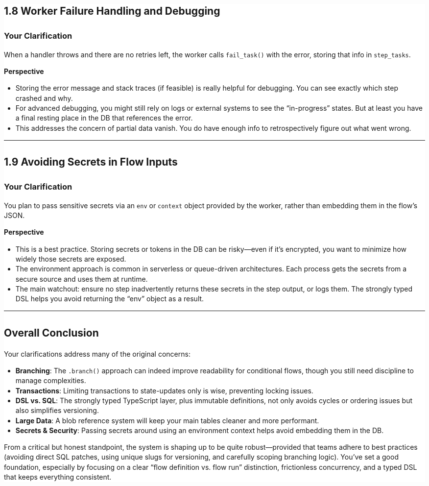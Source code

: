 
## 1.8 Worker Failure Handling and Debugging

### Your Clarification

When a handler throws and there are no retries left, the worker calls `fail_task()` with the error, storing that info in `step_tasks`.

**Perspective**  
- Storing the error message and stack traces (if feasible) is really helpful for debugging. You can see exactly which step crashed and why.  
- For advanced debugging, you might still rely on logs or external systems to see the “in-progress” states. But at least you have a final resting place in the DB that references the error.  
- This addresses the concern of partial data vanish. You do have enough info to retrospectively figure out what went wrong.

---

## 1.9 Avoiding Secrets in Flow Inputs

### Your Clarification

You plan to pass sensitive secrets via an `env` or `context` object provided by the worker, rather than embedding them in the flow’s JSON.

**Perspective**  
- This is a best practice. Storing secrets or tokens in the DB can be risky—even if it’s encrypted, you want to minimize how widely those secrets are exposed.  
- The environment approach is common in serverless or queue-driven architectures. Each process gets the secrets from a secure source and uses them at runtime.  
- The main watchout: ensure no step inadvertently returns these secrets in the step output, or logs them. The strongly typed DSL helps you avoid returning the “env” object as a result.

---

## Overall Conclusion

Your clarifications address many of the original concerns:

- **Branching**: The `.branch()` approach can indeed improve readability for conditional flows, though you still need discipline to manage complexities.  
- **Transactions**: Limiting transactions to state-updates only is wise, preventing locking issues.  
- **DSL vs. SQL**: The strongly typed TypeScript layer, plus immutable definitions, not only avoids cycles or ordering issues but also simplifies versioning.  
- **Large Data**: A blob reference system will keep your main tables cleaner and more performant.  
- **Secrets & Security**: Passing secrets around using an environment context helps avoid embedding them in the DB.  

From a critical but honest standpoint, the system is shaping up to be quite robust—provided that teams adhere to best practices (avoiding direct SQL patches, using unique slugs for versioning, and carefully scoping branching logic). You’ve set a good foundation, especially by focusing on a clear “flow definition vs. flow run” distinction, frictionless concurrency, and a typed DSL that keeps everything consistent.
